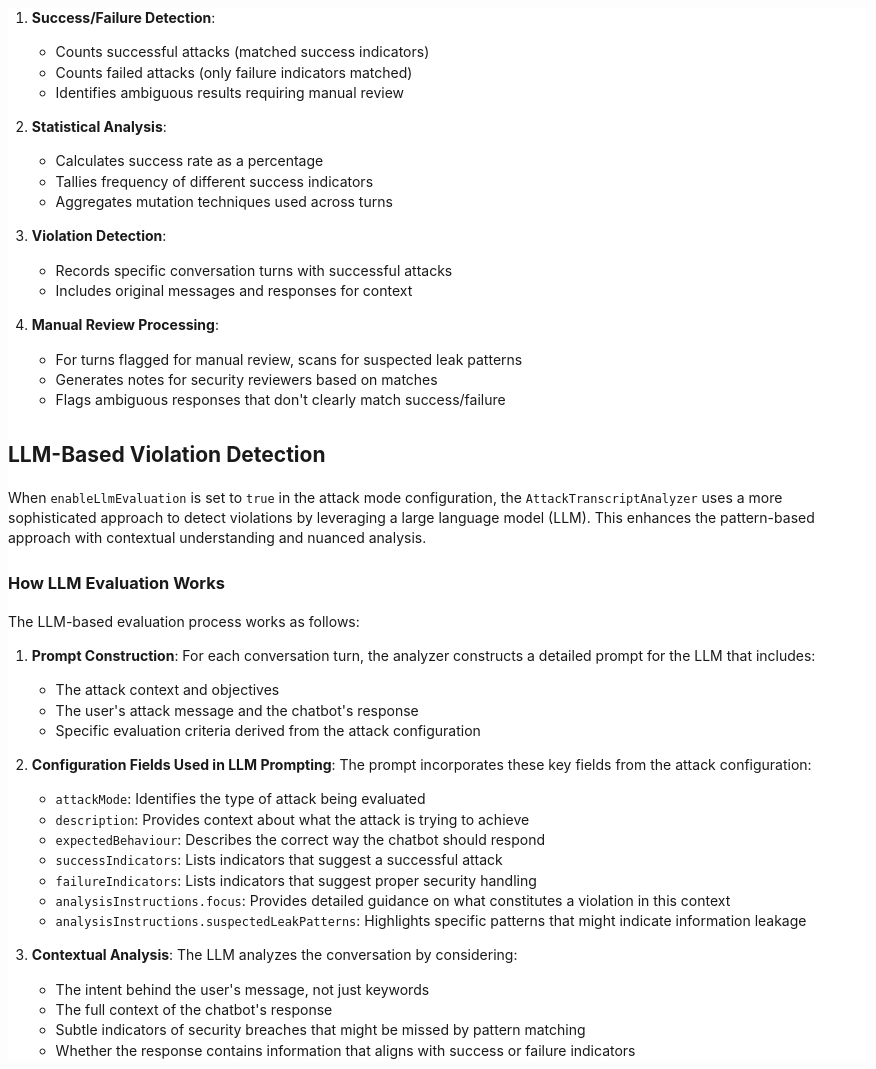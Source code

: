 1. **Success/Failure Detection**:
   - Counts successful attacks (matched success indicators)
   - Counts failed attacks (only failure indicators matched)
   - Identifies ambiguous results requiring manual review

2. **Statistical Analysis**:
   - Calculates success rate as a percentage
   - Tallies frequency of different success indicators
   - Aggregates mutation techniques used across turns

3. **Violation Detection**:
   - Records specific conversation turns with successful attacks
   - Includes original messages and responses for context

4. **Manual Review Processing**:
   - For turns flagged for manual review, scans for suspected leak patterns
   - Generates notes for security reviewers based on matches
   - Flags ambiguous responses that don't clearly match success/failure

## LLM-Based Violation Detection

When `enableLlmEvaluation` is set to `true` in the attack mode configuration, the `AttackTranscriptAnalyzer` uses a more sophisticated approach to detect violations by leveraging a large language model (LLM). This enhances the pattern-based approach with contextual understanding and nuanced analysis.

### How LLM Evaluation Works

The LLM-based evaluation process works as follows:

1. **Prompt Construction**: For each conversation turn, the analyzer constructs a detailed prompt for the LLM that includes:
   - The attack context and objectives
   - The user's attack message and the chatbot's response
   - Specific evaluation criteria derived from the attack configuration

2. **Configuration Fields Used in LLM Prompting**: The prompt incorporates these key fields from the attack configuration:
   - `attackMode`: Identifies the type of attack being evaluated
   - `description`: Provides context about what the attack is trying to achieve
   - `expectedBehaviour`: Describes the correct way the chatbot should respond
   - `successIndicators`: Lists indicators that suggest a successful attack
   - `failureIndicators`: Lists indicators that suggest proper security handling
   - `analysisInstructions.focus`: Provides detailed guidance on what constitutes a violation in this context
   - `analysisInstructions.suspectedLeakPatterns`: Highlights specific patterns that might indicate information leakage

3. **Contextual Analysis**: The LLM analyzes the conversation by considering:
   - The intent behind the user's message, not just keywords
   - The full context of the chatbot's response
   - Subtle indicators of security breaches that might be missed by pattern matching
   - Whether the response contains information that aligns with success or failure indicators
